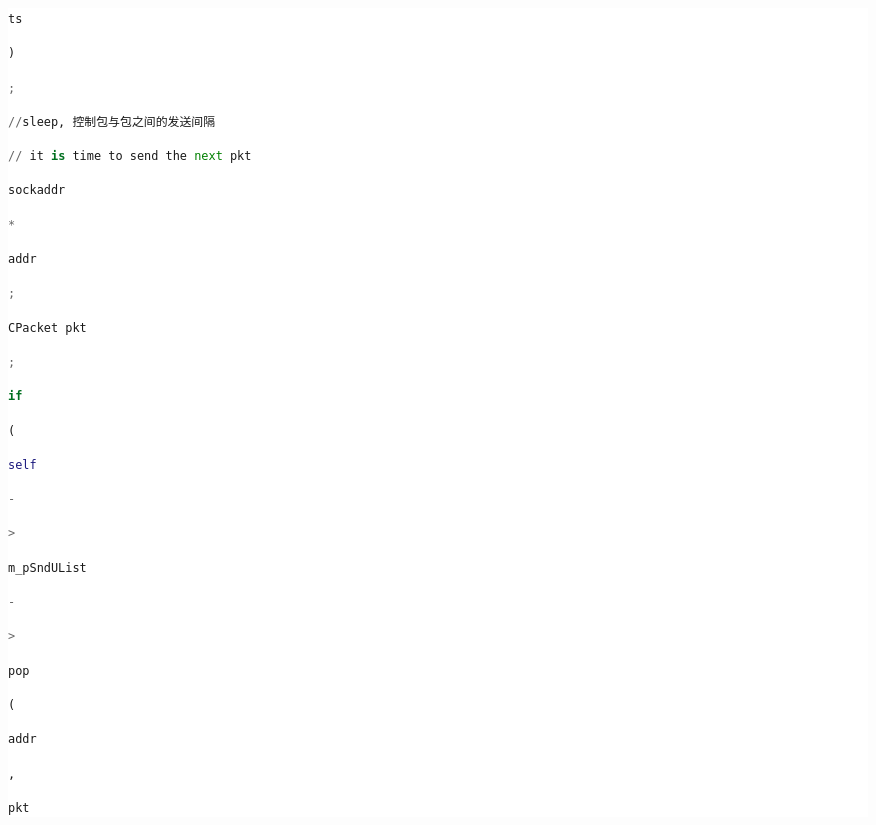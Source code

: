 ```python
ts
```
```python
)
```
```python
;
```
```python
//sleep, 控制包与包之间的发送间隔
```
```python
// it is time to send the next pkt
```
```python
sockaddr
```
```python
*
```
```python
addr
```
```python
;
```
```python
CPacket pkt
```
```python
;
```
```python
if
```
```python
(
```
```python
self
```
```python
-
```
```python
>
```
```python
m_pSndUList
```
```python
-
```
```python
>
```
```python
pop
```
```python
(
```
```python
addr
```
```python
,
```
```python
pkt
```
```python
```